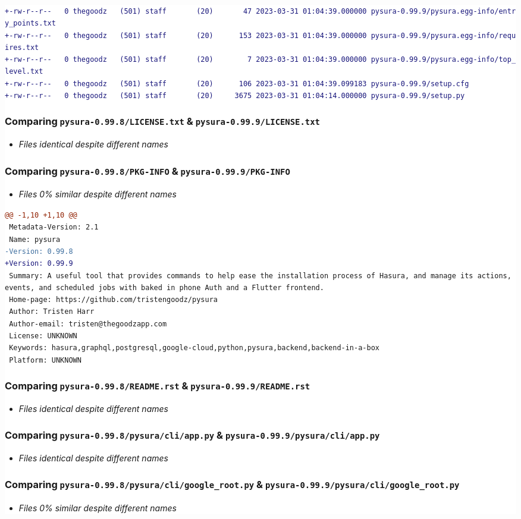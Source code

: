 ```diff
+-rw-r--r--   0 thegoodz   (501) staff       (20)       47 2023-03-31 01:04:39.000000 pysura-0.99.9/pysura.egg-info/entry_points.txt
+-rw-r--r--   0 thegoodz   (501) staff       (20)      153 2023-03-31 01:04:39.000000 pysura-0.99.9/pysura.egg-info/requires.txt
+-rw-r--r--   0 thegoodz   (501) staff       (20)        7 2023-03-31 01:04:39.000000 pysura-0.99.9/pysura.egg-info/top_level.txt
+-rw-r--r--   0 thegoodz   (501) staff       (20)      106 2023-03-31 01:04:39.099183 pysura-0.99.9/setup.cfg
+-rw-r--r--   0 thegoodz   (501) staff       (20)     3675 2023-03-31 01:04:14.000000 pysura-0.99.9/setup.py
```

### Comparing `pysura-0.99.8/LICENSE.txt` & `pysura-0.99.9/LICENSE.txt`

 * *Files identical despite different names*

### Comparing `pysura-0.99.8/PKG-INFO` & `pysura-0.99.9/PKG-INFO`

 * *Files 0% similar despite different names*

```diff
@@ -1,10 +1,10 @@
 Metadata-Version: 2.1
 Name: pysura
-Version: 0.99.8
+Version: 0.99.9
 Summary: A useful tool that provides commands to help ease the installation process of Hasura, and manage its actions, events, and scheduled jobs with baked in phone Auth and a Flutter frontend.
 Home-page: https://github.com/tristengoodz/pysura
 Author: Tristen Harr
 Author-email: tristen@thegoodzapp.com
 License: UNKNOWN
 Keywords: hasura,graphql,postgresql,google-cloud,python,pysura,backend,backend-in-a-box
 Platform: UNKNOWN
```

### Comparing `pysura-0.99.8/README.rst` & `pysura-0.99.9/README.rst`

 * *Files identical despite different names*

### Comparing `pysura-0.99.8/pysura/cli/app.py` & `pysura-0.99.9/pysura/cli/app.py`

 * *Files identical despite different names*

### Comparing `pysura-0.99.8/pysura/cli/google_root.py` & `pysura-0.99.9/pysura/cli/google_root.py`

 * *Files 0% similar despite different names*
